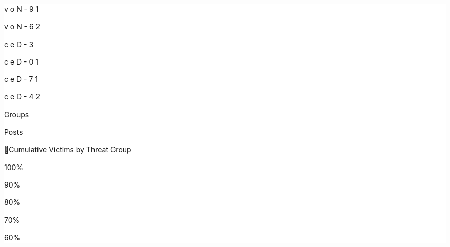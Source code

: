 v
o
N
\-
9
1

v
o
N
\-
6
2

c
e
D
\-
3

c
e
D
\-
0
1

c
e
D
\-
7
1

c
e
D
\-
4
2

Groups

Posts

Cumulative Victims by Threat Group

100%

90%

80%

70%

60%
